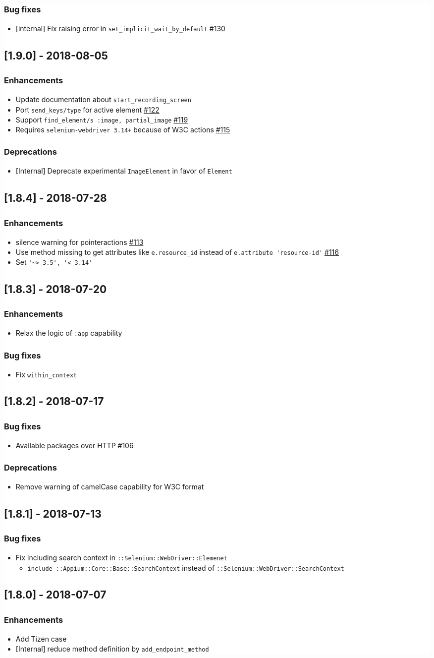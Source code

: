 ### Bug fixes
- [internal] Fix raising error in `set_implicit_wait_by_default` [#130](https://github.com/appium/ruby_lib_core/issues/130)

## [1.9.0] - 2018-08-05
### Enhancements
- Update documentation about `start_recording_screen`
- Port `send_keys/type` for active element [#122](https://github.com/appium/ruby_lib_core/pull/122)
- Support `find_element/s :image, partial_image` [#119](https://github.com/appium/ruby_lib_core/pull/119)
- Requires `selenium-webdriver 3.14+` because of W3C actions [#115](https://github.com/appium/ruby_lib_core/pull/115)

### Deprecations
- [Internal] Deprecate experimental `ImageElement` in favor of `Element`

## [1.8.4] - 2018-07-28
### Enhancements
- silence warning for pointeractions [#113](https://github.com/appium/ruby_lib_core/pull/113)
- Use method missing to get attributes like `e.resource_id` instead of `e.attribute 'resource-id'` [#116](https://github.com/appium/ruby_lib_core/pull/116)
- Set `'~> 3.5', '< 3.14'`

## [1.8.3] - 2018-07-20
### Enhancements
- Relax the logic of `:app` capability

### Bug fixes
- Fix `within_context`

## [1.8.2] - 2018-07-17
### Bug fixes
- Available packages over HTTP [#106](https://github.com/appium/ruby_lib_core/issues/106)

### Deprecations
- Remove warning of camelCase capability for W3C format

## [1.8.1] - 2018-07-13
### Bug fixes
- Fix including search context in `::Selenium::WebDriver::Elemenet`
    - `include ::Appium::Core::Base::SearchContext` instead of `::Selenium::WebDriver::SearchContext`

## [1.8.0] - 2018-07-07
### Enhancements
- Add Tizen case
- [Internal] reduce method definition by `add_endpoint_method`
